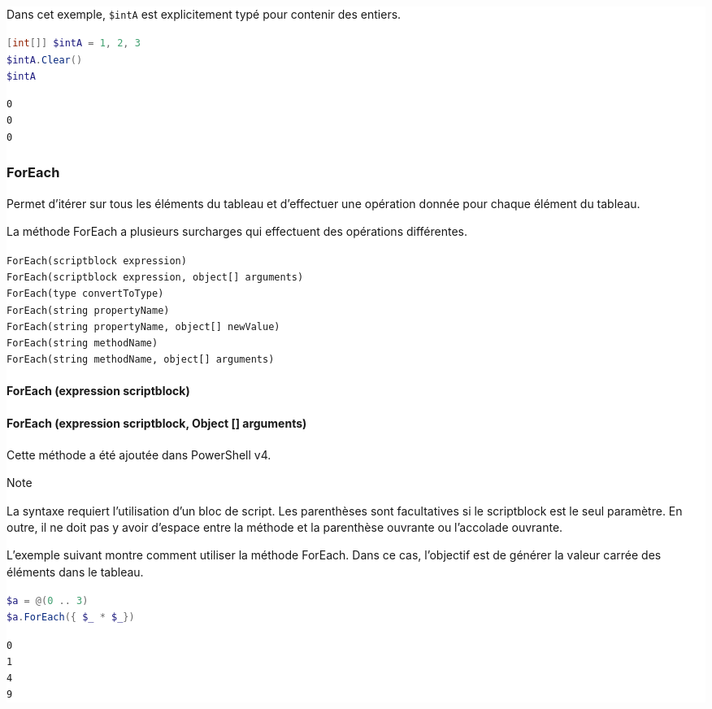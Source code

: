 Dans cet exemple, `$intA` est explicitement typé pour contenir des entiers.

```powershell
[int[]] $intA = 1, 2, 3
$intA.Clear()
$intA
```

```Output
0
0
0
```

### <a name="foreach"></a>ForEach

Permet d’itérer sur tous les éléments du tableau et d’effectuer une opération donnée pour chaque élément du tableau.

La méthode ForEach a plusieurs surcharges qui effectuent des opérations différentes.

```
ForEach(scriptblock expression)
ForEach(scriptblock expression, object[] arguments)
ForEach(type convertToType)
ForEach(string propertyName)
ForEach(string propertyName, object[] newValue)
ForEach(string methodName)
ForEach(string methodName, object[] arguments)
```

#### <a name="foreachscriptblock-expression"></a>ForEach (expression scriptblock)

#### <a name="foreachscriptblock-expression-object-arguments"></a>ForEach (expression scriptblock, Object [] arguments)

Cette méthode a été ajoutée dans PowerShell v4.

> [!NOTE]
> La syntaxe requiert l’utilisation d’un bloc de script. Les parenthèses sont facultatives si le scriptblock est le seul paramètre. En outre, il ne doit pas y avoir d’espace entre la méthode et la parenthèse ouvrante ou l’accolade ouvrante.

L’exemple suivant montre comment utiliser la méthode ForEach. Dans ce cas, l’objectif est de générer la valeur carrée des éléments dans le tableau.

```powershell
$a = @(0 .. 3)
$a.ForEach({ $_ * $_})
```

```Output
0
1
4
9
```
